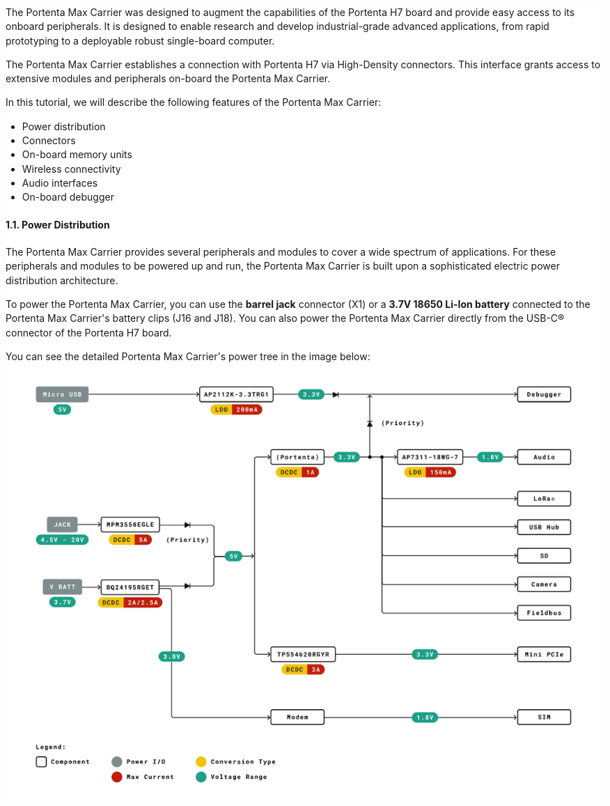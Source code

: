 The Portenta Max Carrier was designed to augment the capabilities of the Portenta H7 board and provide easy access to its onboard peripherals. It is designed to enable research and develop industrial-grade advanced applications, from rapid prototyping to a deployable robust single-board computer.

The Portenta Max Carrier establishes a connection with Portenta H7 via High-Density connectors. This interface grants access to extensive modules and peripherals on-board the Portenta Max Carrier.

In this tutorial, we will describe the following features of the Portenta Max Carrier:

- Power distribution
- Connectors
- On-board memory units
- Wireless connectivity
- Audio interfaces
- On-board debugger

#### 1.1. Power Distribution

The Portenta Max Carrier provides several peripherals and modules to cover a wide spectrum of applications. For these peripherals and modules to be powered up and run, the Portenta Max Carrier is built upon a sophisticated electric power distribution architecture.

To power the Portenta Max Carrier, you can use the **barrel jack** connector (X1) or a **3.7V 18650 Li-Ion battery** connected to the Portenta Max Carrier's battery clips (J16 and J18). You can also power the Portenta Max Carrier directly from the USB-C® connector of the Portenta H7 board.

You can see the detailed Portenta Max Carrier's power tree in the image below:

![Portenta Max Carrier Power Distribution](assets/mc_ard_power_tree.png)

